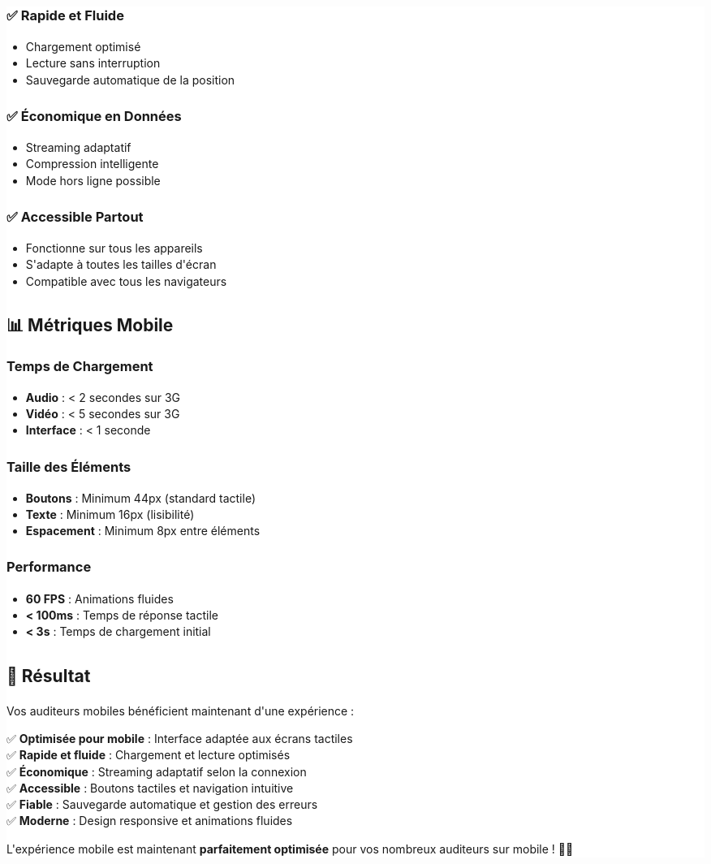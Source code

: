 ### **✅ Rapide et Fluide**
- Chargement optimisé
- Lecture sans interruption
- Sauvegarde automatique de la position

### **✅ Économique en Données**
- Streaming adaptatif
- Compression intelligente
- Mode hors ligne possible

### **✅ Accessible Partout**
- Fonctionne sur tous les appareils
- S'adapte à toutes les tailles d'écran
- Compatible avec tous les navigateurs

## 📊 **Métriques Mobile**

### **Temps de Chargement**
- **Audio** : < 2 secondes sur 3G
- **Vidéo** : < 5 secondes sur 3G
- **Interface** : < 1 seconde

### **Taille des Éléments**
- **Boutons** : Minimum 44px (standard tactile)
- **Texte** : Minimum 16px (lisibilité)
- **Espacement** : Minimum 8px entre éléments

### **Performance**
- **60 FPS** : Animations fluides
- **< 100ms** : Temps de réponse tactile
- **< 3s** : Temps de chargement initial

## 🎉 **Résultat**

Vos auditeurs mobiles bénéficient maintenant d'une expérience :

✅ **Optimisée pour mobile** : Interface adaptée aux écrans tactiles  
✅ **Rapide et fluide** : Chargement et lecture optimisés  
✅ **Économique** : Streaming adaptatif selon la connexion  
✅ **Accessible** : Boutons tactiles et navigation intuitive  
✅ **Fiable** : Sauvegarde automatique et gestion des erreurs  
✅ **Moderne** : Design responsive et animations fluides  

L'expérience mobile est maintenant **parfaitement optimisée** pour vos nombreux auditeurs sur mobile ! 📱🎵
